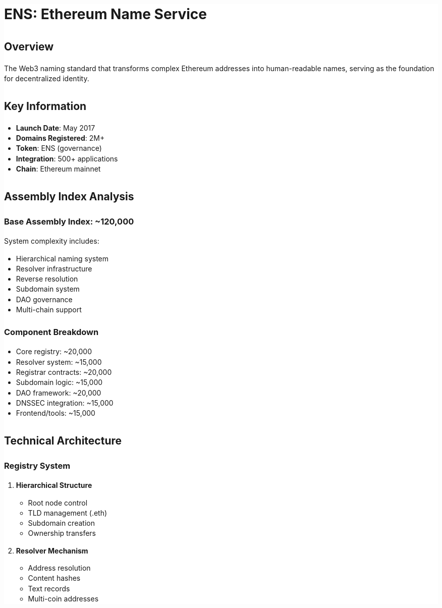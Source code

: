 # ENS: Ethereum Name Service

## Overview
The Web3 naming standard that transforms complex Ethereum addresses into human-readable names, serving as the foundation for decentralized identity.

## Key Information
- **Launch Date**: May 2017
- **Domains Registered**: 2M+
- **Token**: ENS (governance)
- **Integration**: 500+ applications
- **Chain**: Ethereum mainnet

## Assembly Index Analysis

### Base Assembly Index: ~120,000
System complexity includes:
- Hierarchical naming system
- Resolver infrastructure
- Reverse resolution
- Subdomain system
- DAO governance
- Multi-chain support

### Component Breakdown
- Core registry: ~20,000
- Resolver system: ~15,000
- Registrar contracts: ~20,000
- Subdomain logic: ~15,000
- DAO framework: ~20,000
- DNSSEC integration: ~15,000
- Frontend/tools: ~15,000

## Technical Architecture

### Registry System
1. **Hierarchical Structure**
   - Root node control
   - TLD management (.eth)
   - Subdomain creation
   - Ownership transfers

2. **Resolver Mechanism**
   - Address resolution
   - Content hashes
   - Text records
   - Multi-coin addresses
